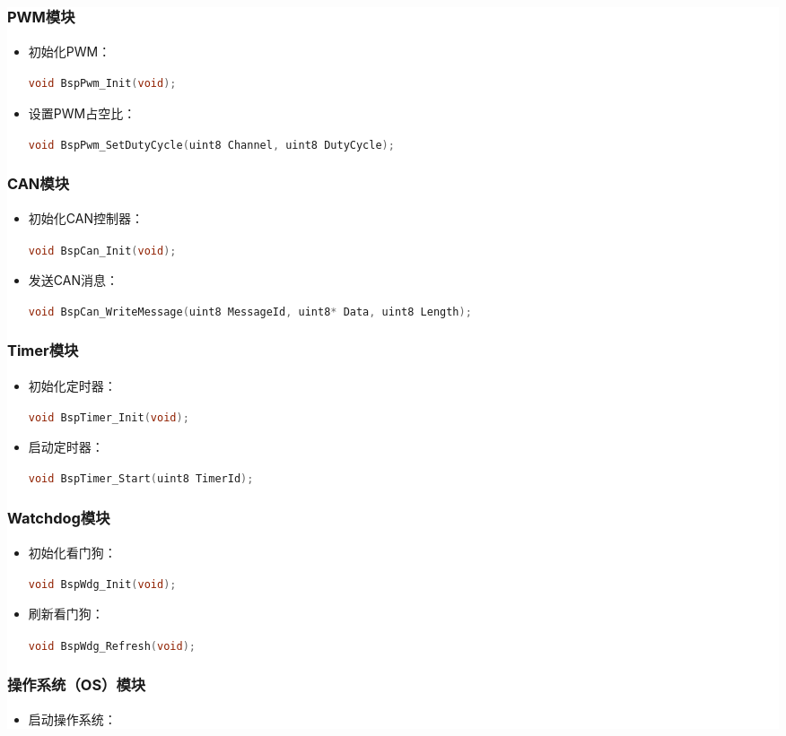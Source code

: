  ### PWM模块



 - 初始化PWM：

   ```c
   void BspPwm_Init(void);
   ```

 - 设置PWM占空比：

   ```c
   void BspPwm_SetDutyCycle(uint8 Channel, uint8 DutyCycle);
   ```

 ### CAN模块

 - 初始化CAN控制器：

   ```c
   void BspCan_Init(void);
   ```

 - 发送CAN消息：

   ```c
   void BspCan_WriteMessage(uint8 MessageId, uint8* Data, uint8 Length);
   ```

 ###  Timer模块

 - 初始化定时器：

   ```c
   void BspTimer_Init(void);
   ```

 - 启动定时器：

   ```c
   void BspTimer_Start(uint8 TimerId);
   ```

 ### Watchdog模块

 - 初始化看门狗：

   ```c
   void BspWdg_Init(void);
   ```

 - 刷新看门狗：

   ```c
   void BspWdg_Refresh(void);
   ```


### 操作系统（OS）模块

- 启动操作系统：
